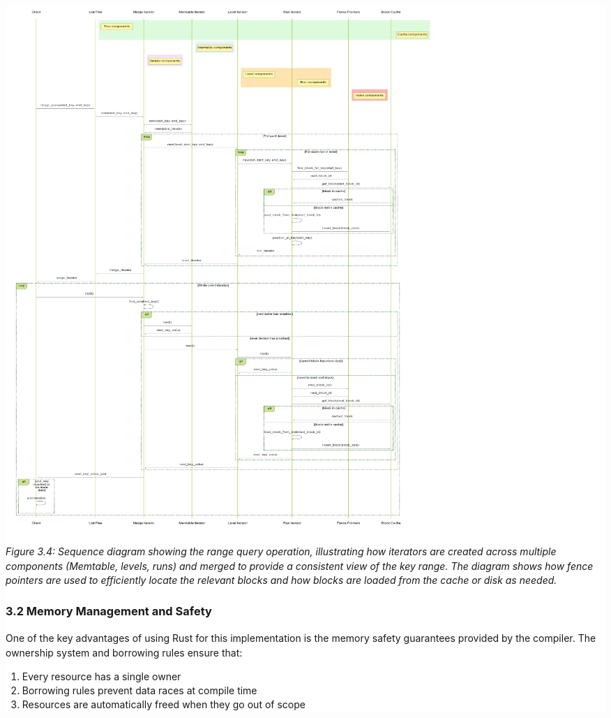 ![Figure 3.4](./figures/image_17.png)

*Figure 3.4: Sequence diagram showing the range query operation, illustrating how iterators are created across multiple components (Memtable, levels, runs) and merged to provide a consistent view of the key range. The diagram shows how fence pointers are used to efficiently locate the relevant blocks and how blocks are loaded from the cache or disk as needed.*

### 3.2 Memory Management and Safety

One of the key advantages of using Rust for this implementation is the memory safety guarantees provided by the compiler. The ownership system and borrowing rules ensure that:

1. Every resource has a single owner
2. Borrowing rules prevent data races at compile time
3. Resources are automatically freed when they go out of scope
